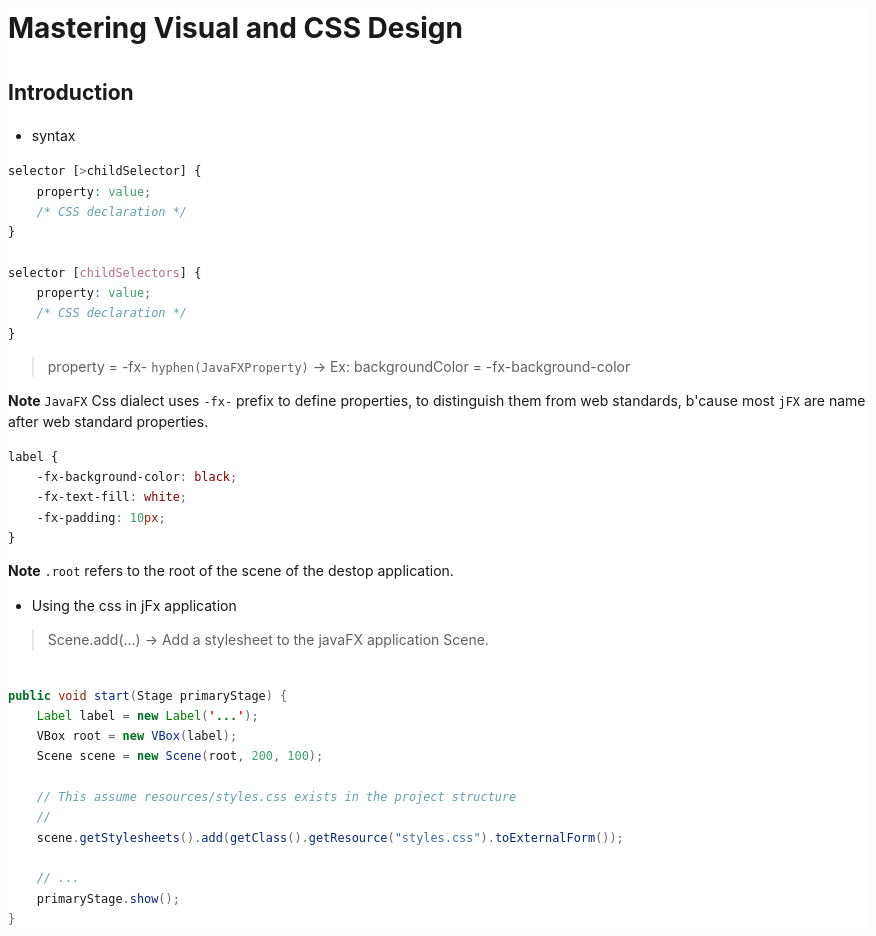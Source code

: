 # Mastering Visual and CSS Design

## Introduction

* syntax

```css
selector [>childSelector] {
    property: value;
    /* CSS declaration */
}

selector [childSelectors] {
    property: value;
    /* CSS declaration */
}
```

> property = -fx- `hyphen(JavaFXProperty)` -> Ex: backgroundColor = -fx-background-color

**Note**
`JavaFX` Css dialect uses `-fx-` prefix to define properties, to distinguish them from web standards, b'cause most `jFX` are name after web standard properties.

```css
label {
    -fx-background-color: black;
    -fx-text-fill: white;
    -fx-padding: 10px;
}
```

**Note**
`.root` refers to the root of the scene of the destop application.

* Using the css in jFx application

> Scene.add(...) -> Add a stylesheet to the javaFX application Scene.

```java

public void start(Stage primaryStage) {
    Label label = new Label('...');
    VBox root = new VBox(label);
    Scene scene = new Scene(root, 200, 100);

    // This assume resources/styles.css exists in the project structure
    // 
    scene.getStylesheets().add(getClass().getResource("styles.css").toExternalForm());

    // ...
    primaryStage.show();
}
```
